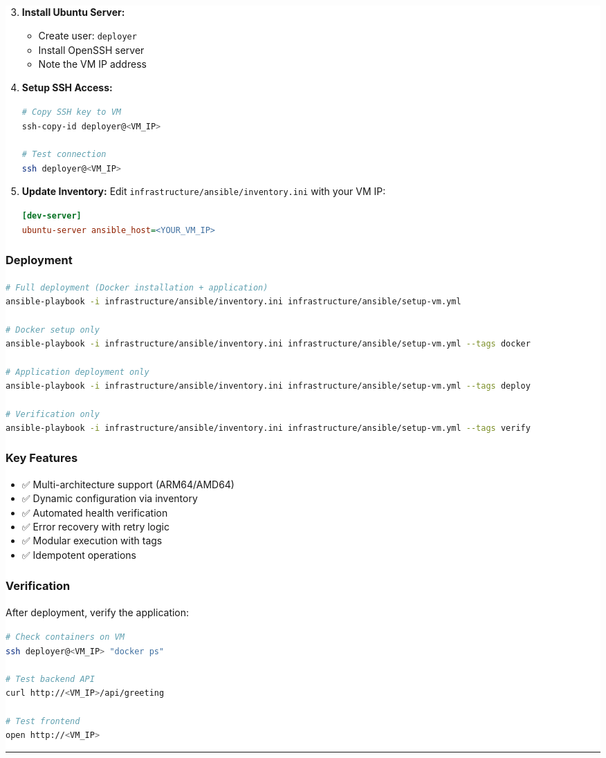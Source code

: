 3. **Install Ubuntu Server:**
   - Create user: `deployer`
   - Install OpenSSH server
   - Note the VM IP address

4. **Setup SSH Access:**
   ```bash
   # Copy SSH key to VM
   ssh-copy-id deployer@<VM_IP>
   
   # Test connection
   ssh deployer@<VM_IP>
   ```

5. **Update Inventory:**
   Edit `infrastructure/ansible/inventory.ini` with your VM IP:
   ```ini
   [dev-server]
   ubuntu-server ansible_host=<YOUR_VM_IP>
   ```

### Deployment

```bash
# Full deployment (Docker installation + application)
ansible-playbook -i infrastructure/ansible/inventory.ini infrastructure/ansible/setup-vm.yml

# Docker setup only
ansible-playbook -i infrastructure/ansible/inventory.ini infrastructure/ansible/setup-vm.yml --tags docker

# Application deployment only
ansible-playbook -i infrastructure/ansible/inventory.ini infrastructure/ansible/setup-vm.yml --tags deploy

# Verification only
ansible-playbook -i infrastructure/ansible/inventory.ini infrastructure/ansible/setup-vm.yml --tags verify
```

### Key Features

- ✅ Multi-architecture support (ARM64/AMD64)
- ✅ Dynamic configuration via inventory
- ✅ Automated health verification
- ✅ Error recovery with retry logic
- ✅ Modular execution with tags
- ✅ Idempotent operations

### Verification

After deployment, verify the application:

```bash
# Check containers on VM
ssh deployer@<VM_IP> "docker ps"

# Test backend API
curl http://<VM_IP>/api/greeting

# Test frontend
open http://<VM_IP>
```

---
